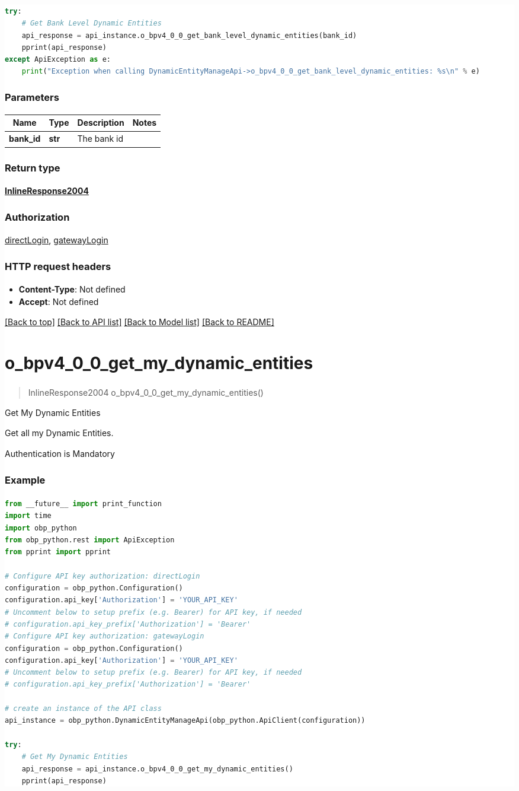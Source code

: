 ```python
try:
    # Get Bank Level Dynamic Entities
    api_response = api_instance.o_bpv4_0_0_get_bank_level_dynamic_entities(bank_id)
    pprint(api_response)
except ApiException as e:
    print("Exception when calling DynamicEntityManageApi->o_bpv4_0_0_get_bank_level_dynamic_entities: %s\n" % e)
```

### Parameters

Name | Type | Description  | Notes
------------- | ------------- | ------------- | -------------
 **bank_id** | **str**| The bank id | 

### Return type

[**InlineResponse2004**](InlineResponse2004.md)

### Authorization

[directLogin](../README.md#directLogin), [gatewayLogin](../README.md#gatewayLogin)

### HTTP request headers

 - **Content-Type**: Not defined
 - **Accept**: Not defined

[[Back to top]](#) [[Back to API list]](../README.md#documentation-for-api-endpoints) [[Back to Model list]](../README.md#documentation-for-models) [[Back to README]](../README.md)

# **o_bpv4_0_0_get_my_dynamic_entities**
> InlineResponse2004 o_bpv4_0_0_get_my_dynamic_entities()

Get My Dynamic Entities

<p>Get all my Dynamic Entities.</p><p>Authentication is Mandatory</p>

### Example
```python
from __future__ import print_function
import time
import obp_python
from obp_python.rest import ApiException
from pprint import pprint

# Configure API key authorization: directLogin
configuration = obp_python.Configuration()
configuration.api_key['Authorization'] = 'YOUR_API_KEY'
# Uncomment below to setup prefix (e.g. Bearer) for API key, if needed
# configuration.api_key_prefix['Authorization'] = 'Bearer'
# Configure API key authorization: gatewayLogin
configuration = obp_python.Configuration()
configuration.api_key['Authorization'] = 'YOUR_API_KEY'
# Uncomment below to setup prefix (e.g. Bearer) for API key, if needed
# configuration.api_key_prefix['Authorization'] = 'Bearer'

# create an instance of the API class
api_instance = obp_python.DynamicEntityManageApi(obp_python.ApiClient(configuration))

try:
    # Get My Dynamic Entities
    api_response = api_instance.o_bpv4_0_0_get_my_dynamic_entities()
    pprint(api_response)
```